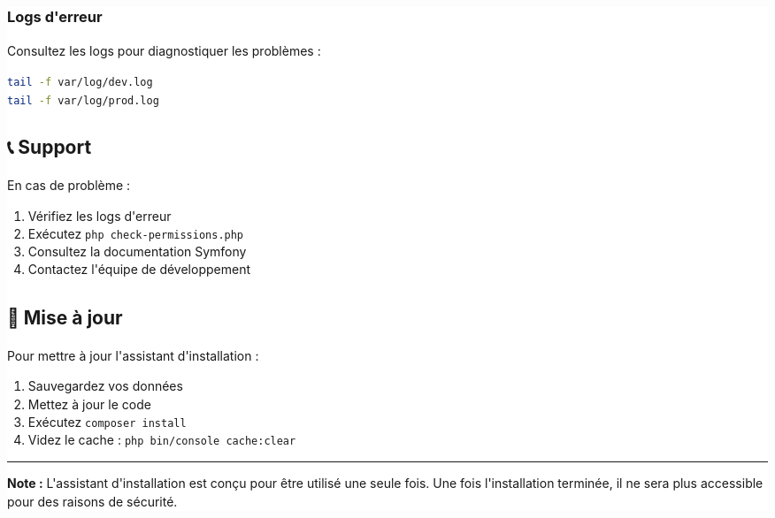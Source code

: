 ### Logs d'erreur

Consultez les logs pour diagnostiquer les problèmes :
```bash
tail -f var/log/dev.log
tail -f var/log/prod.log
```

## 📞 Support

En cas de problème :
1. Vérifiez les logs d'erreur
2. Exécutez `php check-permissions.php`
3. Consultez la documentation Symfony
4. Contactez l'équipe de développement

## 🔄 Mise à jour

Pour mettre à jour l'assistant d'installation :
1. Sauvegardez vos données
2. Mettez à jour le code
3. Exécutez `composer install`
4. Videz le cache : `php bin/console cache:clear`

---

**Note :** L'assistant d'installation est conçu pour être utilisé une seule fois. Une fois l'installation terminée, il ne sera plus accessible pour des raisons de sécurité.
